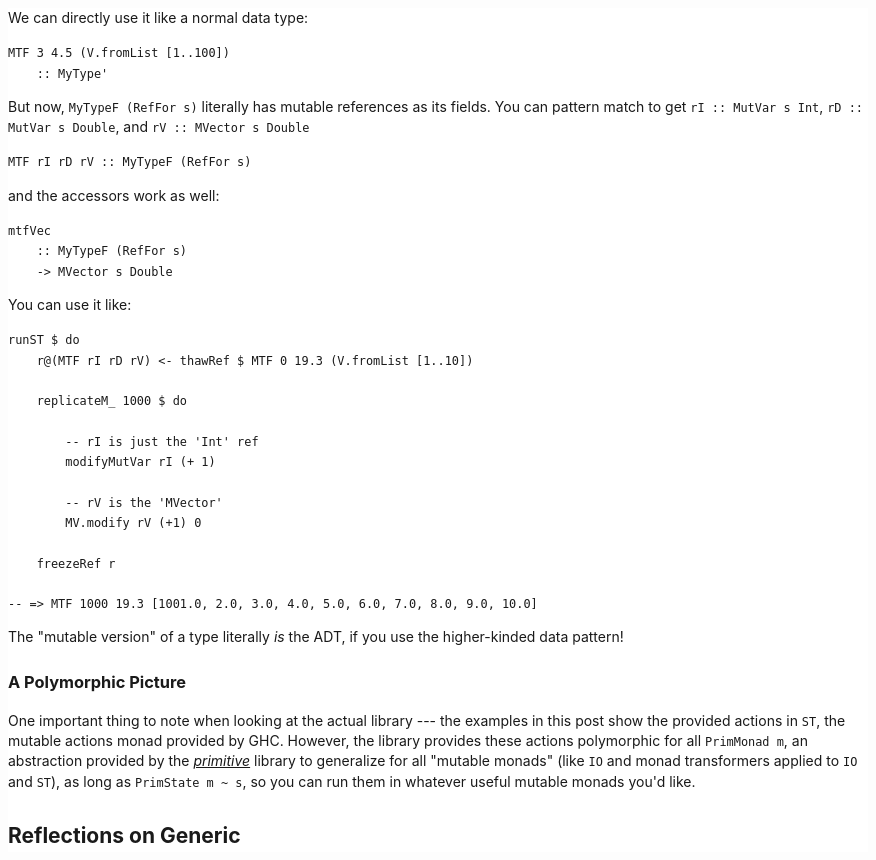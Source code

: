 We can directly use it like a normal data type:

``` {.haskell}
MTF 3 4.5 (V.fromList [1..100])
    :: MyType'
```

But now, `MyTypeF (RefFor s)` literally has mutable references as its fields.
You can pattern match to get `rI :: MutVar s Int`, `rD :: MutVar s Double`, and
`rV :: MVector s Double`

``` {.haskell}
MTF rI rD rV :: MyTypeF (RefFor s)
```

and the accessors work as well:

``` {.haskell}
mtfVec
    :: MyTypeF (RefFor s)
    -> MVector s Double
```

You can use it like:

``` {.haskell}
runST $ do
    r@(MTF rI rD rV) <- thawRef $ MTF 0 19.3 (V.fromList [1..10])

    replicateM_ 1000 $ do

        -- rI is just the 'Int' ref
        modifyMutVar rI (+ 1)

        -- rV is the 'MVector'
        MV.modify rV (+1) 0

    freezeRef r

-- => MTF 1000 19.3 [1001.0, 2.0, 3.0, 4.0, 5.0, 6.0, 7.0, 8.0, 9.0, 10.0]
```

The "mutable version" of a type literally *is* the ADT, if you use the
higher-kinded data pattern!

### A Polymorphic Picture

One important thing to note when looking at the actual library --- the examples
in this post show the provided actions in `ST`, the mutable actions monad
provided by GHC. However, the library provides these actions polymorphic for all
`PrimMonad m`, an abstraction provided by the
*[primitive](https://hackage.haskell.org/package/primitive)* library to
generalize for all "mutable monads" (like `IO` and monad transformers applied to
`IO` and `ST`), as long as `PrimState m ~ s`, so you can run them in whatever
useful mutable monads you'd like.

Reflections on Generic
----------------------


[^1]: Okay so I don't actually think the library is beautiful, I just like the